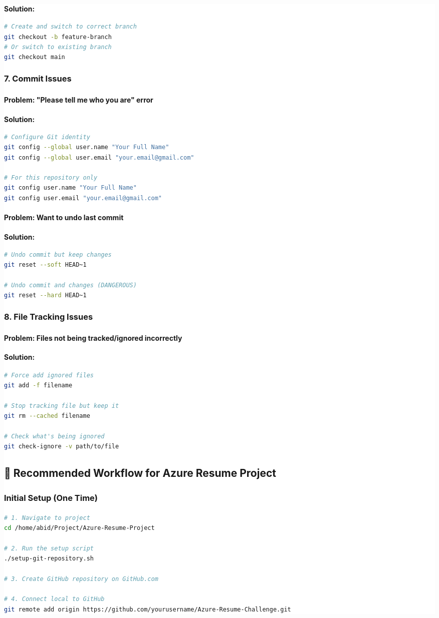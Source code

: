 **Solution:**
```bash
# Create and switch to correct branch
git checkout -b feature-branch
# Or switch to existing branch
git checkout main
```

### 7. **Commit Issues**

#### Problem: "Please tell me who you are" error

**Solution:**
```bash
# Configure Git identity
git config --global user.name "Your Full Name"
git config --global user.email "your.email@gmail.com"

# For this repository only
git config user.name "Your Full Name"
git config user.email "your.email@gmail.com"
```

#### Problem: Want to undo last commit

**Solution:**
```bash
# Undo commit but keep changes
git reset --soft HEAD~1

# Undo commit and changes (DANGEROUS)
git reset --hard HEAD~1
```

### 8. **File Tracking Issues**

#### Problem: Files not being tracked/ignored incorrectly

**Solution:**
```bash
# Force add ignored files
git add -f filename

# Stop tracking file but keep it
git rm --cached filename

# Check what's being ignored
git check-ignore -v path/to/file
```

## 🚀 **Recommended Workflow for Azure Resume Project**

### Initial Setup (One Time)
```bash
# 1. Navigate to project
cd /home/abid/Project/Azure-Resume-Project

# 2. Run the setup script
./setup-git-repository.sh

# 3. Create GitHub repository on GitHub.com

# 4. Connect local to GitHub
git remote add origin https://github.com/yourusername/Azure-Resume-Challenge.git

```